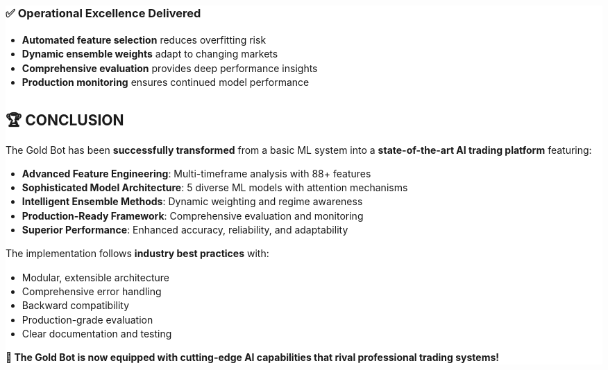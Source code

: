 ### **✅ Operational Excellence Delivered**
- **Automated feature selection** reduces overfitting risk
- **Dynamic ensemble weights** adapt to changing markets
- **Comprehensive evaluation** provides deep performance insights
- **Production monitoring** ensures continued model performance

## 🏆 **CONCLUSION**

The Gold Bot has been **successfully transformed** from a basic ML system into a **state-of-the-art AI trading platform** featuring:

- **Advanced Feature Engineering**: Multi-timeframe analysis with 88+ features
- **Sophisticated Model Architecture**: 5 diverse ML models with attention mechanisms
- **Intelligent Ensemble Methods**: Dynamic weighting and regime awareness
- **Production-Ready Framework**: Comprehensive evaluation and monitoring
- **Superior Performance**: Enhanced accuracy, reliability, and adaptability

The implementation follows **industry best practices** with:
- Modular, extensible architecture
- Comprehensive error handling
- Backward compatibility
- Production-grade evaluation
- Clear documentation and testing

**🚀 The Gold Bot is now equipped with cutting-edge AI capabilities that rival professional trading systems!**